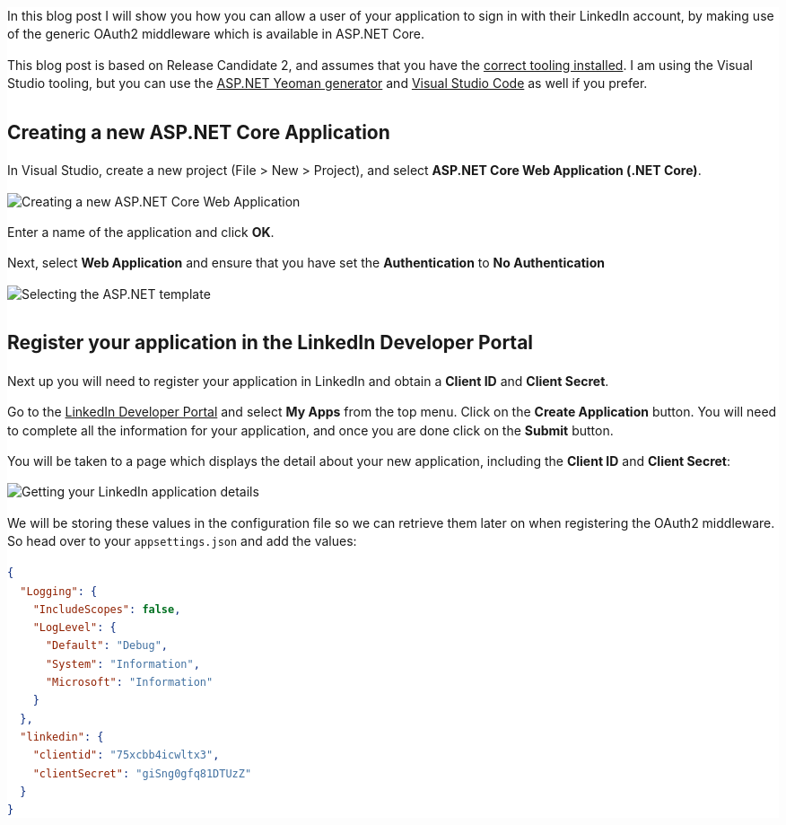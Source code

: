 In this blog post I will show you how you can allow a user of your application to sign in with their LinkedIn account, by making use of the generic OAuth2 middleware which is available in ASP.NET Core.

This blog post is based on Release Candidate 2, and assumes that you have the [correct tooling installed](https://www.microsoft.com/net/core). I am using the Visual Studio tooling, but you can use the [ASP.NET Yeoman generator](https://www.npmjs.com/package/generator-aspnet) and [Visual Studio Code](https://code.visualstudio.com/) as well if you prefer.

## Creating a new ASP.NET Core Application

In Visual Studio, create a new project (File > New > Project), and select **ASP.NET Core Web Application (.NET Core)**. 

![Creating a new ASP.NET Core Web Application](https://cdn.auth0.com/blog/authenticate-linkedin-aspnetcore/new-project.png)

Enter a name of the application and click **OK**. 

Next, select **Web Application** and ensure that you have set the **Authentication** to **No Authentication**

![Selecting the ASP.NET template](https://cdn.auth0.com/blog/authenticate-linkedin-aspnetcore/select-aspnet-template.png)

## Register your application in the LinkedIn Developer Portal

Next up you will need to register your application in LinkedIn and obtain a **Client ID** and **Client Secret**. 

Go to the [LinkedIn Developer Portal](https://developer.linkedin.com/) and select **My Apps** from the top menu. Click on the **Create Application** button. You will need to complete all the information for your application, and once you are done click on the **Submit** button.

You will be taken to a page which displays the detail about your new application, including the **Client ID** and **Client Secret**:

![Getting your LinkedIn application details](https://cdn.auth0.com/blog/authenticate-linkedin-aspnetcore/linkedin-application-details.png)

We will be storing these values in the configuration file so we can retrieve them later on when registering the OAuth2 middleware. So head over to your `appsettings.json` and add the values:

``` json
{
  "Logging": {
    "IncludeScopes": false,
    "LogLevel": {
      "Default": "Debug",
      "System": "Information",
      "Microsoft": "Information"
    }
  },
  "linkedin": {
    "clientid": "75xcbb4icwltx3",
    "clientSecret": "giSng0gfq81DTUzZ"
  } 
}
```
